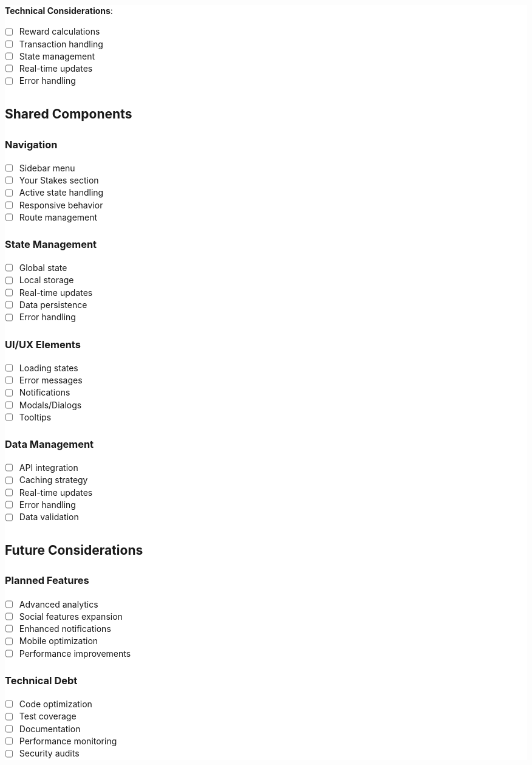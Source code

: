 **Technical Considerations**:
- [ ] Reward calculations
- [ ] Transaction handling
- [ ] State management
- [ ] Real-time updates
- [ ] Error handling

## Shared Components

### Navigation
- [ ] Sidebar menu
- [ ] Your Stakes section
- [ ] Active state handling
- [ ] Responsive behavior
- [ ] Route management

### State Management
- [ ] Global state
- [ ] Local storage
- [ ] Real-time updates
- [ ] Data persistence
- [ ] Error handling

### UI/UX Elements
- [ ] Loading states
- [ ] Error messages
- [ ] Notifications
- [ ] Modals/Dialogs
- [ ] Tooltips

### Data Management
- [ ] API integration
- [ ] Caching strategy
- [ ] Real-time updates
- [ ] Error handling
- [ ] Data validation

## Future Considerations

### Planned Features
- [ ] Advanced analytics
- [ ] Social features expansion
- [ ] Enhanced notifications
- [ ] Mobile optimization
- [ ] Performance improvements

### Technical Debt
- [ ] Code optimization
- [ ] Test coverage
- [ ] Documentation
- [ ] Performance monitoring
- [ ] Security audits
